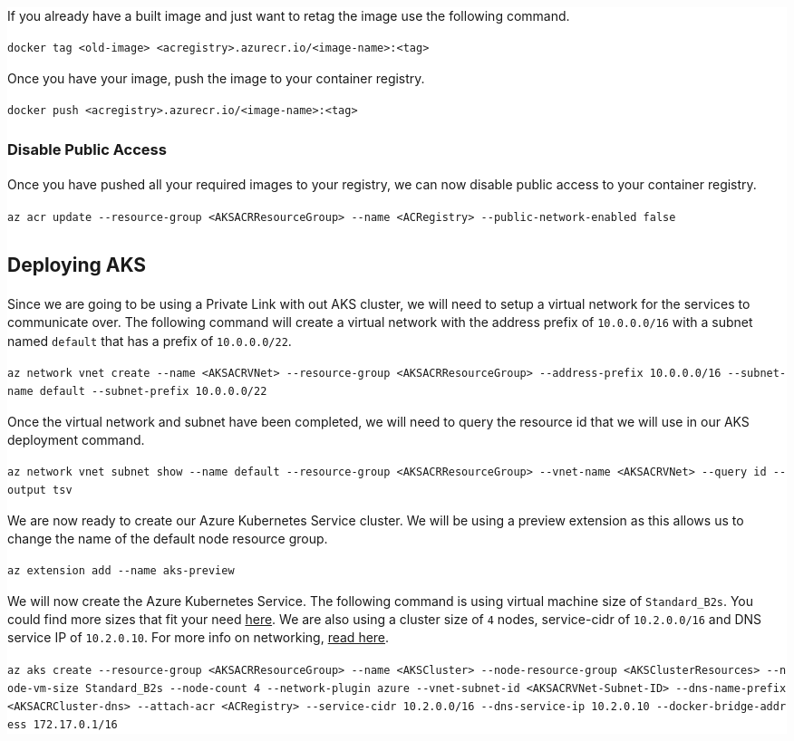 If you already have a built image and just want to retag the image use the following command.

```batch
docker tag <old-image> <acregistry>.azurecr.io/<image-name>:<tag>
```

Once you have your image, push the image to your container registry.

```batch
docker push <acregistry>.azurecr.io/<image-name>:<tag>
```

### Disable Public Access

Once you have pushed all your required images to your registry, we can now disable public access to your container registry.

```batch
az acr update --resource-group <AKSACRResourceGroup> --name <ACRegistry> --public-network-enabled false
```

## Deploying AKS

Since we are going to be using a Private Link with out AKS cluster, we will need to setup a virtual network for the services to communicate over. The following command will create a virtual network with the address prefix of `10.0.0.0/16` with a subnet named `default` that has a prefix of `10.0.0.0/22`.

```batch
az network vnet create --name <AKSACRVNet> --resource-group <AKSACRResourceGroup> --address-prefix 10.0.0.0/16 --subnet-name default --subnet-prefix 10.0.0.0/22
```

Once the virtual network and subnet have been completed, we will need to query the resource id that we will use in our AKS deployment command.

```batch
az network vnet subnet show --name default --resource-group <AKSACRResourceGroup> --vnet-name <AKSACRVNet> --query id --output tsv
```

We are now ready to create our Azure Kubernetes Service cluster. We will be using a preview extension as this allows us to change the name of the default node resource group.

```batch
az extension add --name aks-preview
```

We will now create the Azure Kubernetes Service. The following command is using virtual machine size of `Standard_B2s`. You could find more sizes that fit your need [here](https://docs.microsoft.com/en-us/azure/virtual-machines/sizes). We are also using a cluster size of `4` nodes, service-cidr of `10.2.0.0/16` and DNS service IP of `10.2.0.10`. For more info on networking, [read here](https://docs.microsoft.com/en-us/azure/aks/concepts-network).

```batch
az aks create --resource-group <AKSACRResourceGroup> --name <AKSCluster> --node-resource-group <AKSClusterResources> --node-vm-size Standard_B2s --node-count 4 --network-plugin azure --vnet-subnet-id <AKSACRVNet-Subnet-ID> --dns-name-prefix <AKSACRCluster-dns> --attach-acr <ACRegistry> --service-cidr 10.2.0.0/16 --dns-service-ip 10.2.0.10 --docker-bridge-address 172.17.0.1/16
```
